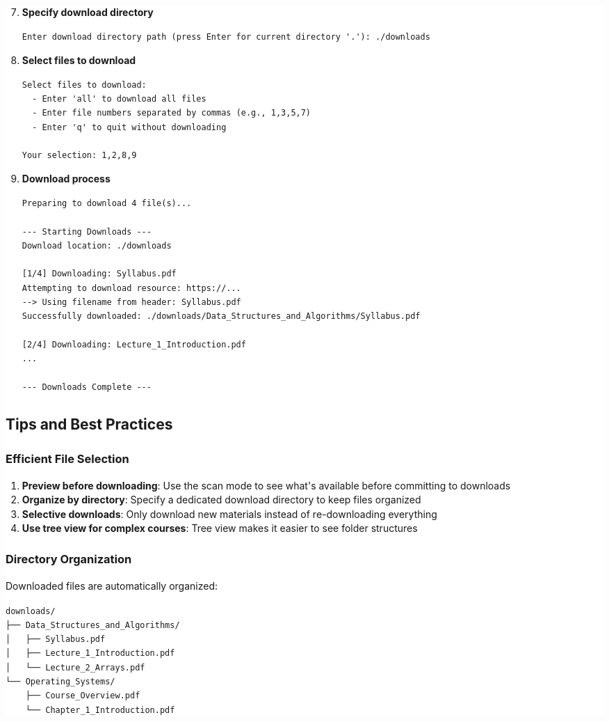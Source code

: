 7. **Specify download directory**
   ```
   Enter download directory path (press Enter for current directory '.'): ./downloads
   ```

8. **Select files to download**
   ```
   Select files to download:
     - Enter 'all' to download all files
     - Enter file numbers separated by commas (e.g., 1,3,5,7)
     - Enter 'q' to quit without downloading

   Your selection: 1,2,8,9
   ```

9. **Download process**
   ```
   Preparing to download 4 file(s)...

   --- Starting Downloads ---
   Download location: ./downloads

   [1/4] Downloading: Syllabus.pdf
   Attempting to download resource: https://...
   --> Using filename from header: Syllabus.pdf
   Successfully downloaded: ./downloads/Data_Structures_and_Algorithms/Syllabus.pdf

   [2/4] Downloading: Lecture_1_Introduction.pdf
   ...

   --- Downloads Complete ---
   ```

## Tips and Best Practices

### Efficient File Selection

1. **Preview before downloading**: Use the scan mode to see what's available before committing to downloads
2. **Organize by directory**: Specify a dedicated download directory to keep files organized
3. **Selective downloads**: Only download new materials instead of re-downloading everything
4. **Use tree view for complex courses**: Tree view makes it easier to see folder structures

### Directory Organization

Downloaded files are automatically organized:
```
downloads/
├── Data_Structures_and_Algorithms/
│   ├── Syllabus.pdf
│   ├── Lecture_1_Introduction.pdf
│   └── Lecture_2_Arrays.pdf
└── Operating_Systems/
    ├── Course_Overview.pdf
    └── Chapter_1_Introduction.pdf
```
